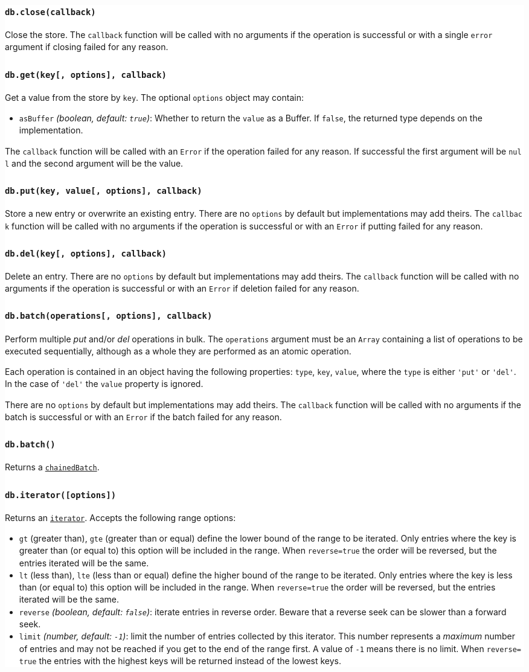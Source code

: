 ### `db.close(callback)`

Close the store. The `callback` function will be called with no arguments if the operation is successful or with a single `error` argument if closing failed for any reason.

### `db.get(key[, options], callback)`

Get a value from the store by `key`. The optional `options` object may contain:

- `asBuffer` _(boolean, default: `true`)_: Whether to return the `value` as a Buffer. If `false`, the returned type depends on the implementation.

The `callback` function will be called with an `Error` if the operation failed for any reason. If successful the first argument will be `null` and the second argument will be the value.

### `db.put(key, value[, options], callback)`

Store a new entry or overwrite an existing entry. There are no `options` by default but implementations may add theirs. The `callback` function will be called with no arguments if the operation is successful or with an `Error` if putting failed for any reason.

### `db.del(key[, options], callback)`

Delete an entry. There are no `options` by default but implementations may add theirs. The `callback` function will be called with no arguments if the operation is successful or with an `Error` if deletion failed for any reason.

### `db.batch(operations[, options], callback)`

Perform multiple _put_ and/or _del_ operations in bulk. The `operations` argument must be an `Array` containing a list of operations to be executed sequentially, although as a whole they are performed as an atomic operation.

Each operation is contained in an object having the following properties: `type`, `key`, `value`, where the `type` is either `'put'` or `'del'`. In the case of `'del'` the `value` property is ignored.

There are no `options` by default but implementations may add theirs. The `callback` function will be called with no arguments if the batch is successful or with an `Error` if the batch failed for any reason.

### `db.batch()`

Returns a [`chainedBatch`](#chainedbatch).

### `db.iterator([options])`

Returns an [`iterator`](#iterator). Accepts the following range options:

- `gt` (greater than), `gte` (greater than or equal) define the lower bound of the range to be iterated. Only entries where the key is greater than (or equal to) this option will be included in the range. When `reverse=true` the order will be reversed, but the entries iterated will be the same.
- `lt` (less than), `lte` (less than or equal) define the higher bound of the range to be iterated. Only entries where the key is less than (or equal to) this option will be included in the range. When `reverse=true` the order will be reversed, but the entries iterated will be the same.
- `reverse` _(boolean, default: `false`)_: iterate entries in reverse order. Beware that a reverse seek can be slower than a forward seek.
- `limit` _(number, default: `-1`)_: limit the number of entries collected by this iterator. This number represents a _maximum_ number of entries and may not be reached if you get to the end of the range first. A value of `-1` means there is no limit. When `reverse=true` the entries with the highest keys will be returned instead of the lowest keys.


[level-badge]: https://leveljs.org/img/badge.svg
[encoding-down]: https://github.com/Level/encoding-down
[leveldown]: https://github.com/Level/leveldown
